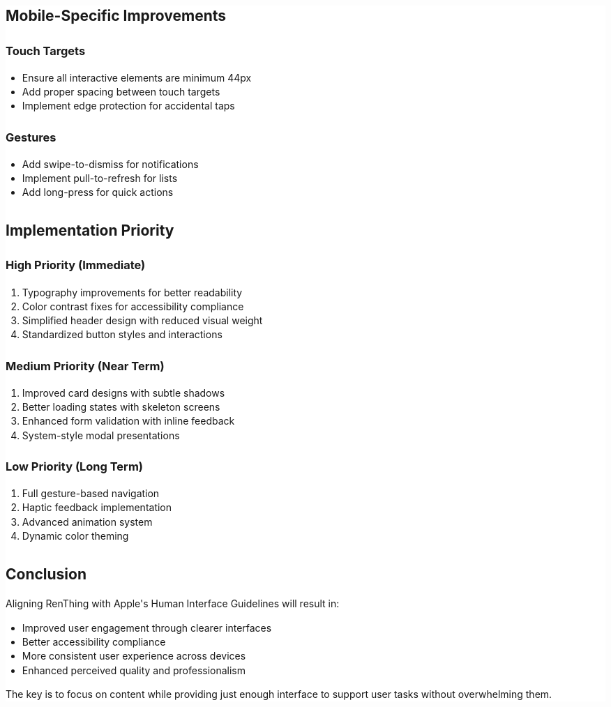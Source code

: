 ## Mobile-Specific Improvements

### Touch Targets
- Ensure all interactive elements are minimum 44px
- Add proper spacing between touch targets
- Implement edge protection for accidental taps

### Gestures
- Add swipe-to-dismiss for notifications
- Implement pull-to-refresh for lists
- Add long-press for quick actions

## Implementation Priority

### High Priority (Immediate)
1. Typography improvements for better readability
2. Color contrast fixes for accessibility compliance
3. Simplified header design with reduced visual weight
4. Standardized button styles and interactions

### Medium Priority (Near Term)
1. Improved card designs with subtle shadows
2. Better loading states with skeleton screens
3. Enhanced form validation with inline feedback
4. System-style modal presentations

### Low Priority (Long Term)
1. Full gesture-based navigation
2. Haptic feedback implementation
3. Advanced animation system
4. Dynamic color theming

## Conclusion

Aligning RenThing with Apple's Human Interface Guidelines will result in:
- Improved user engagement through clearer interfaces
- Better accessibility compliance
- More consistent user experience across devices
- Enhanced perceived quality and professionalism

The key is to focus on content while providing just enough interface to support user tasks without overwhelming them.